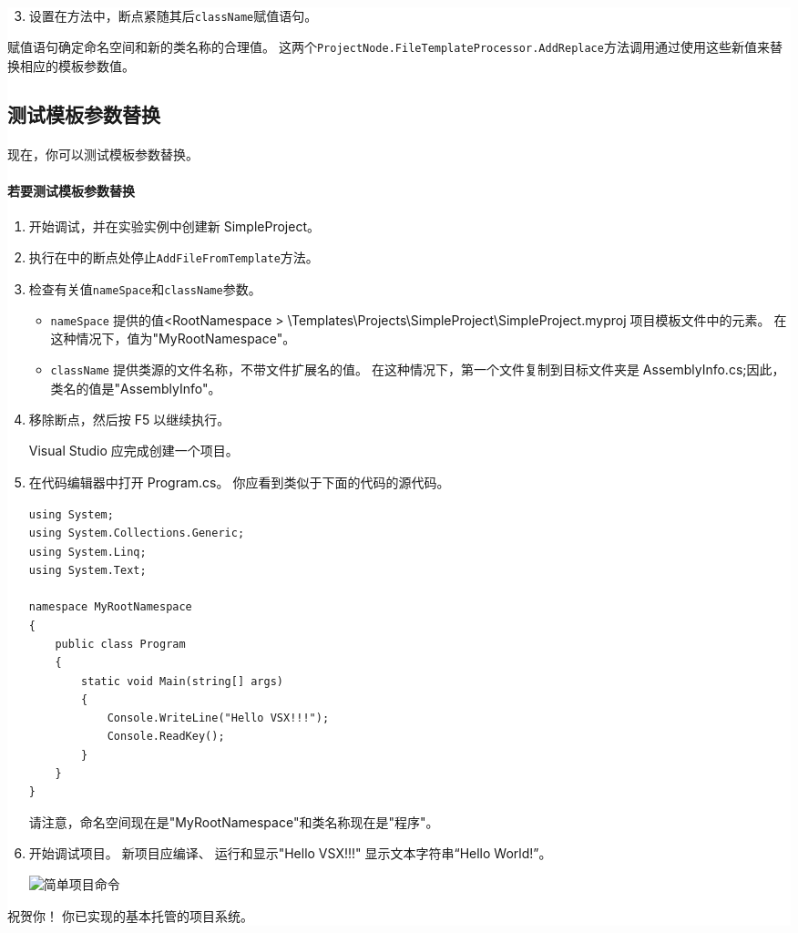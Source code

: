 3.  设置在方法中，断点紧随其后`className`赋值语句。  
  
 赋值语句确定命名空间和新的类名称的合理值。 这两个`ProjectNode.FileTemplateProcessor.AddReplace`方法调用通过使用这些新值来替换相应的模板参数值。  
  
## <a name="testing-the-template-parameter-substitution"></a>测试模板参数替换  
 现在，你可以测试模板参数替换。  
  
#### <a name="to-test-the-template-parameter-substitution"></a>若要测试模板参数替换  
  
1.  开始调试，并在实验实例中创建新 SimpleProject。  
  
2.  执行在中的断点处停止`AddFileFromTemplate`方法。  
  
3.  检查有关值`nameSpace`和`className`参数。  
  
    -   `nameSpace` 提供的值\<RootNamespace > \Templates\Projects\SimpleProject\SimpleProject.myproj 项目模板文件中的元素。 在这种情况下，值为"MyRootNamespace"。  
  
    -   `className` 提供类源的文件名称，不带文件扩展名的值。 在这种情况下，第一个文件复制到目标文件夹是 AssemblyInfo.cs;因此，类名的值是"AssemblyInfo"。  
  
4.  移除断点，然后按 F5 以继续执行。  
  
     Visual Studio 应完成创建一个项目。  
  
5.  在代码编辑器中打开 Program.cs。 你应看到类似于下面的代码的源代码。  
  
    ```  
    using System;  
    using System.Collections.Generic;  
    using System.Linq;  
    using System.Text;  
  
    namespace MyRootNamespace  
    {  
        public class Program  
        {  
            static void Main(string[] args)  
            {  
                Console.WriteLine("Hello VSX!!!");  
                Console.ReadKey();  
            }  
        }  
    }  
    ```  
  
     请注意，命名空间现在是"MyRootNamespace"和类名称现在是"程序"。  
  
6.  开始调试项目。 新项目应编译、 运行和显示"Hello VSX!!!" 显示文本字符串“Hello World!”。  
  
     ![简单项目命令](../extensibility/media/simpleprojcommand.png "SimpleProjCommand")  
  
 祝贺你！ 你已实现的基本托管的项目系统。